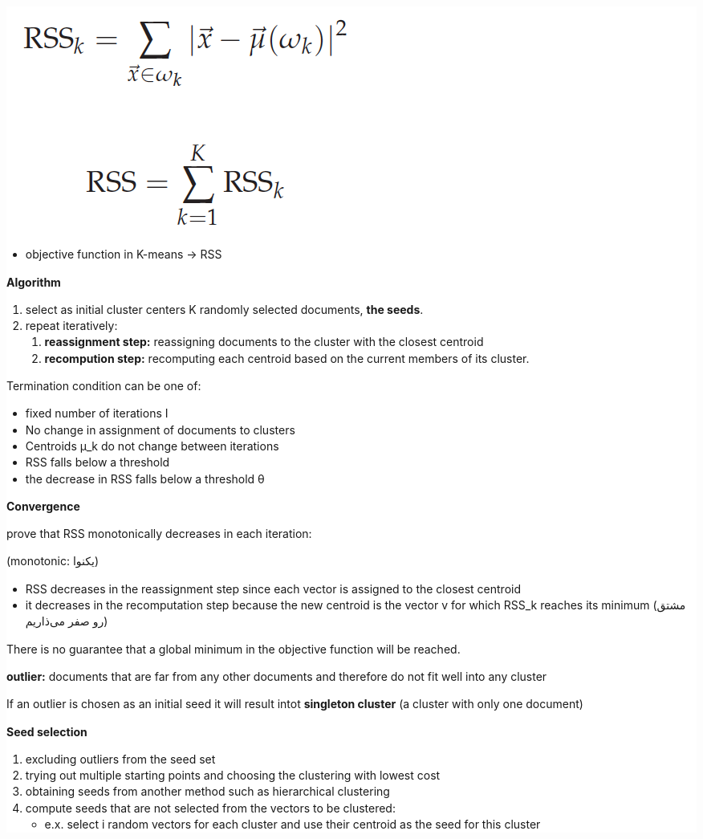 ![Screen Shot 2022-01-11 at 12.34.21.png](Chapter%2016%20-%20Flat%20Clustering%20405f3b20520d40b1a6c695193ec958d4/Screen_Shot_2022-01-11_at_12.34.21.png)

- objective function in K-means → RSS

**Algorithm**

1. select as initial cluster centers K randomly selected documents, **the seeds**.
2. repeat iteratively:
    1. **reassignment step:** reassigning documents to the cluster with the closest centroid
    2. **recompution step:** recomputing each centroid based on the current members of its cluster.

Termination condition can be one of:

- fixed number of iterations I
- No change in assignment of documents to clusters
- Centroids μ_k do not change between iterations
- RSS falls below a threshold
- the decrease in RSS falls below a threshold θ

**Convergence**

prove that RSS monotonically decreases in each iteration:

(monotonic: یکنوا)

- RSS decreases in the reassignment step since each vector is assigned to the closest centroid
- it decreases in the recomputation step because the new centroid is the vector v for which RSS_k reaches its minimum (مشتق رو صفر می‌ذاریم)

There is no guarantee that a global minimum in the objective function will be reached.

**outlier:** documents that are far from any other documents and therefore do not fit well into any cluster 

If an outlier is chosen as an initial seed it will result intot **singleton cluster** (a cluster with only one document)

**Seed selection**

1.  excluding outliers from the seed set 
2. trying out multiple starting points and choosing the clustering with lowest cost
3. obtaining seeds from another method such as hierarchical clustering
4. compute seeds that are not selected from the vectors to be clustered:
    - e.x. select i random vectors for each cluster and use their centroid as the seed for this cluster
